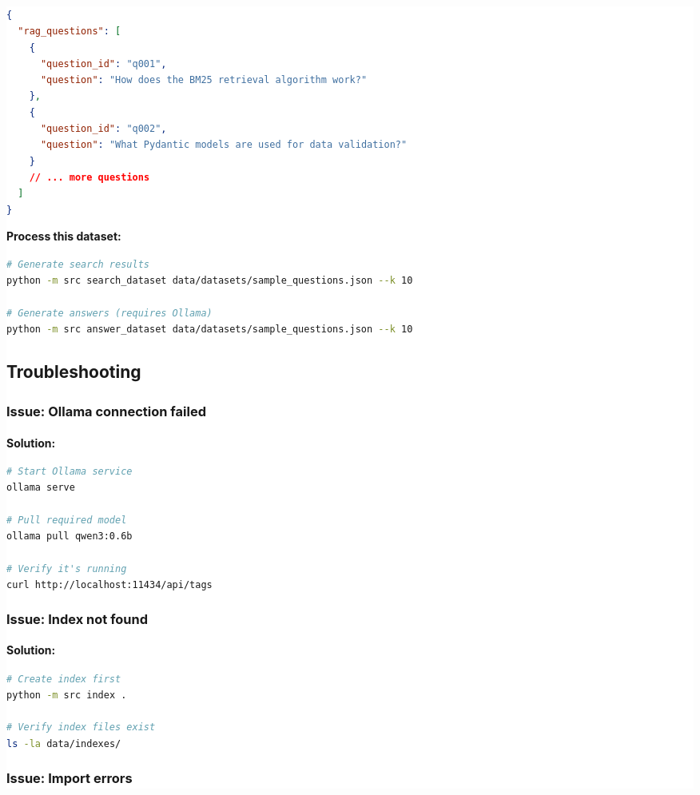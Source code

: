 ```json
{
  "rag_questions": [
    {
      "question_id": "q001",
      "question": "How does the BM25 retrieval algorithm work?"
    },
    {
      "question_id": "q002",
      "question": "What Pydantic models are used for data validation?"
    }
    // ... more questions
  ]
}
```

**Process this dataset:**
```bash
# Generate search results
python -m src search_dataset data/datasets/sample_questions.json --k 10

# Generate answers (requires Ollama)
python -m src answer_dataset data/datasets/sample_questions.json --k 10
```

## Troubleshooting

### Issue: Ollama connection failed

**Solution:**
```bash
# Start Ollama service
ollama serve

# Pull required model
ollama pull qwen3:0.6b

# Verify it's running
curl http://localhost:11434/api/tags
```

### Issue: Index not found

**Solution:**
```bash
# Create index first
python -m src index .

# Verify index files exist
ls -la data/indexes/
```

### Issue: Import errors
